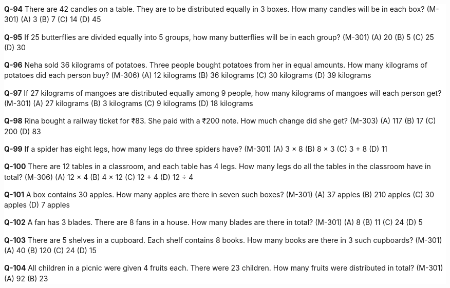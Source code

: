 **Q-94** There are 42 candles on a table. They are to be distributed equally in 3 boxes. How many candles will be in each box? (M-301)
(A) 3 (B) 7 (C) 14 (D) 45

**Q-95** If 25 butterflies are divided equally into 5 groups, how many butterflies will be in each group? (M-301)
(A) 20 (B) 5 (C) 25 (D) 30

**Q-96** Neha sold 36 kilograms of potatoes. Three people bought potatoes from her in equal amounts. How many kilograms of potatoes did each person buy? (M-306)
(A) 12 kilograms (B) 36 kilograms (C) 30 kilograms (D) 39 kilograms

**Q-97** If 27 kilograms of mangoes are distributed equally among 9 people, how many kilograms of mangoes will each person get? (M-301)
(A) 27 kilograms (B) 3 kilograms (C) 9 kilograms (D) 18 kilograms

**Q-98** Rina bought a railway ticket for ₹83. She paid with a ₹200 note. How much change did she get? (M-303)
(A) 117 (B) 17 (C) 200 (D) 83

**Q-99** If a spider has eight legs, how many legs do three spiders have? (M-301)
(A) 3 × 8 (B) 8 × 3 (C) 3 + 8 (D) 11

**Q-100** There are 12 tables in a classroom, and each table has 4 legs. How many legs do all the tables in the classroom have in total? (M-306)
(A) 12 × 4 (B) 4 × 12 (C) 12 + 4 (D) 12 ÷ 4

**Q-101** A box contains 30 apples. How many apples are there in seven such boxes? (M-301)
(A) 37 apples (B) 210 apples (C) 30 apples (D) 7 apples

**Q-102** A fan has 3 blades. There are 8 fans in a house. How many blades are there in total? (M-301)
(A) 8 (B) 11 (C) 24 (D) 5

**Q-103** There are 5 shelves in a cupboard. Each shelf contains 8 books. How many books are there in 3 such cupboards? (M-301)
(A) 40 (B) 120 (C) 24 (D) 15

**Q-104** All children in a picnic were given 4 fruits each. There were 23 children. How many fruits were distributed in total? (M-301)
(A) 92 (B) 23
